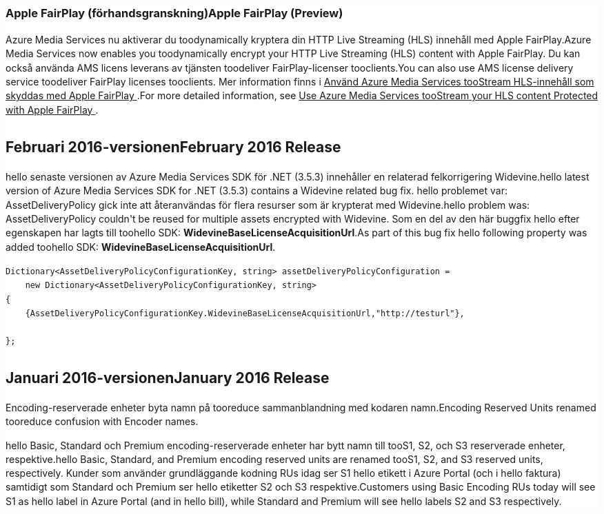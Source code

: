 ### <a name="apple-fairplay-preview"></a><span data-ttu-id="34d78-188">Apple FairPlay (förhandsgranskning)</span><span class="sxs-lookup"><span data-stu-id="34d78-188">Apple FairPlay (Preview)</span></span>
<span data-ttu-id="34d78-189">Azure Media Services nu aktiverar du toodynamically kryptera din HTTP Live Streaming (HLS) innehåll med Apple FairPlay.</span><span class="sxs-lookup"><span data-stu-id="34d78-189">Azure Media Services now enables you toodynamically encrypt your HTTP Live Streaming (HLS) content with  Apple FairPlay.</span></span> <span data-ttu-id="34d78-190">Du kan också använda AMS licens leverans av tjänsten toodeliver FairPlay-licenser tooclients.</span><span class="sxs-lookup"><span data-stu-id="34d78-190">You can also use AMS license delivery service toodeliver FairPlay licenses tooclients.</span></span> <span data-ttu-id="34d78-191">Mer information finns i [Använd Azure Media Services tooStream HLS-innehåll som skyddas med Apple FairPlay ](media-services-protect-hls-with-fairplay.md).</span><span class="sxs-lookup"><span data-stu-id="34d78-191">For more detailed information, see [Use Azure Media Services tooStream your HLS content Protected with Apple FairPlay ](media-services-protect-hls-with-fairplay.md).</span></span>

## <span data-ttu-id="34d78-192"><a id="feb_changes16"></a>Februari 2016-versionen</span><span class="sxs-lookup"><span data-stu-id="34d78-192"><a id="feb_changes16"></a>February 2016 Release</span></span>
<span data-ttu-id="34d78-193">hello senaste versionen av Azure Media Services SDK för .NET (3.5.3) innehåller en relaterad felkorrigering Widevine.</span><span class="sxs-lookup"><span data-stu-id="34d78-193">hello latest version of Azure Media Services SDK for .NET (3.5.3) contains a Widevine related bug fix.</span></span> <span data-ttu-id="34d78-194">hello problemet var: AssetDeliveryPolicy gick inte att återanvändas för flera resurser som är krypterat med Widevine.</span><span class="sxs-lookup"><span data-stu-id="34d78-194">hello problem was:  AssetDeliveryPolicy couldn't be reused for multiple assets encrypted with Widevine.</span></span> <span data-ttu-id="34d78-195">Som en del av den här buggfix hello efter egenskapen har lagts till toohello SDK: **WidevineBaseLicenseAcquisitionUrl**.</span><span class="sxs-lookup"><span data-stu-id="34d78-195">As part of this bug fix hello following property was added toohello SDK: **WidevineBaseLicenseAcquisitionUrl**.</span></span>

    Dictionary<AssetDeliveryPolicyConfigurationKey, string> assetDeliveryPolicyConfiguration =
        new Dictionary<AssetDeliveryPolicyConfigurationKey, string>
    {
        {AssetDeliveryPolicyConfigurationKey.WidevineBaseLicenseAcquisitionUrl,"http://testurl"},

    };

## <span data-ttu-id="34d78-196"><a id="jan_changes_16"></a>Januari 2016-versionen</span><span class="sxs-lookup"><span data-stu-id="34d78-196"><a id="jan_changes_16"></a>January 2016 Release</span></span>
<span data-ttu-id="34d78-197">Encoding-reserverade enheter byta namn på tooreduce sammanblandning med kodaren namn.</span><span class="sxs-lookup"><span data-stu-id="34d78-197">Encoding Reserved Units renamed tooreduce confusion with Encoder names.</span></span>

<span data-ttu-id="34d78-198">hello Basic, Standard och Premium encoding-reserverade enheter har bytt namn till tooS1, S2, och S3 reserverade enheter, respektive.</span><span class="sxs-lookup"><span data-stu-id="34d78-198">hello Basic, Standard, and Premium encoding reserved units are renamed tooS1, S2, and S3  reserved units, respectively.</span></span>  <span data-ttu-id="34d78-199">Kunder som använder grundläggande kodning RUs idag ser S1 hello etikett i Azure Portal (och i hello faktura) samtidigt som Standard och Premium ser hello etiketter S2 och S3 respektive.</span><span class="sxs-lookup"><span data-stu-id="34d78-199">Customers using Basic Encoding RUs today will see S1 as hello label in Azure Portal (and in hello bill), while Standard and Premium will see hello labels S2 and S3 respectively.</span></span> 
